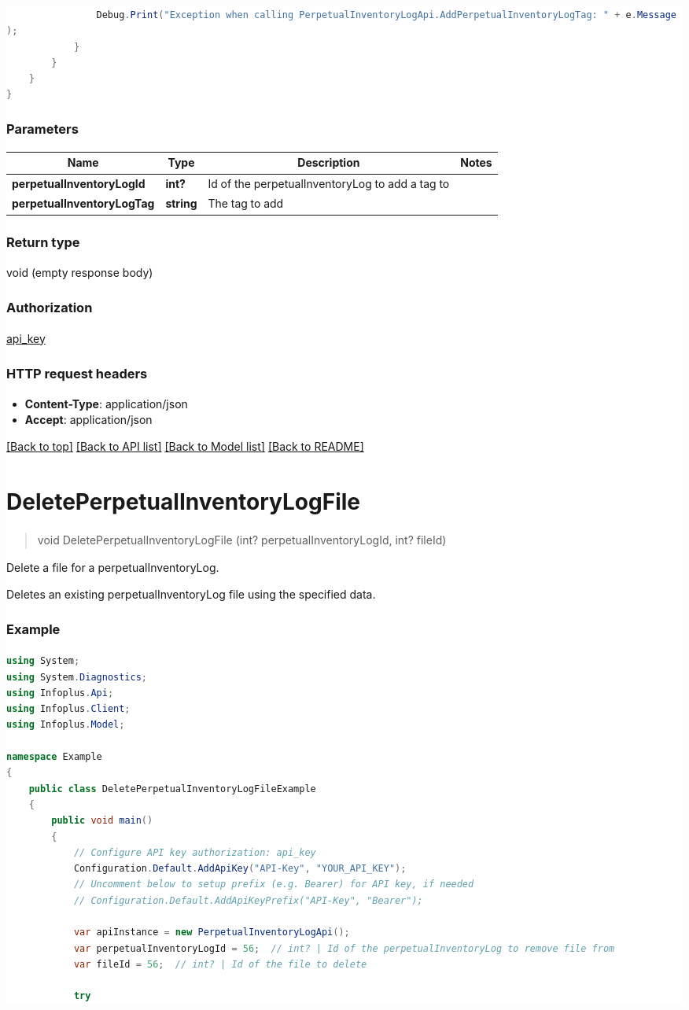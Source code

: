 ```csharp
                Debug.Print("Exception when calling PerpetualInventoryLogApi.AddPerpetualInventoryLogTag: " + e.Message );
            }
        }
    }
}
```

### Parameters

Name | Type | Description  | Notes
------------- | ------------- | ------------- | -------------
 **perpetualInventoryLogId** | **int?**| Id of the perpetualInventoryLog to add a tag to | 
 **perpetualInventoryLogTag** | **string**| The tag to add | 

### Return type

void (empty response body)

### Authorization

[api_key](../README.md#api_key)

### HTTP request headers

 - **Content-Type**: application/json
 - **Accept**: application/json

[[Back to top]](#) [[Back to API list]](../README.md#documentation-for-api-endpoints) [[Back to Model list]](../README.md#documentation-for-models) [[Back to README]](../README.md)

<a name="deleteperpetualinventorylogfile"></a>
# **DeletePerpetualInventoryLogFile**
> void DeletePerpetualInventoryLogFile (int? perpetualInventoryLogId, int? fileId)

Delete a file for a perpetualInventoryLog.

Deletes an existing perpetualInventoryLog file using the specified data.

### Example
```csharp
using System;
using System.Diagnostics;
using Infoplus.Api;
using Infoplus.Client;
using Infoplus.Model;

namespace Example
{
    public class DeletePerpetualInventoryLogFileExample
    {
        public void main()
        {
            // Configure API key authorization: api_key
            Configuration.Default.AddApiKey("API-Key", "YOUR_API_KEY");
            // Uncomment below to setup prefix (e.g. Bearer) for API key, if needed
            // Configuration.Default.AddApiKeyPrefix("API-Key", "Bearer");

            var apiInstance = new PerpetualInventoryLogApi();
            var perpetualInventoryLogId = 56;  // int? | Id of the perpetualInventoryLog to remove file from
            var fileId = 56;  // int? | Id of the file to delete

            try
```